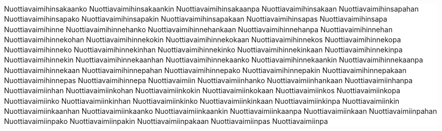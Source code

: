 Nuottiavaimihinsakaanko
Nuottiavaimihinsakaankin
Nuottiavaimihinsakaanpa
Nuottiavaimihinsakaan
Nuottiavaimihinsapahan
Nuottiavaimihinsapako
Nuottiavaimihinsapakin
Nuottiavaimihinsapakaan
Nuottiavaimihinsapas
Nuottiavaimihinsapa
Nuottiavaimihinne
Nuottiavaimihinnehanko
Nuottiavaimihinnehankaan
Nuottiavaimihinnehanpa
Nuottiavaimihinnehan
Nuottiavaimihinnekohan
Nuottiavaimihinnekokin
Nuottiavaimihinnekokaan
Nuottiavaimihinnekos
Nuottiavaimihinnekopa
Nuottiavaimihinneko
Nuottiavaimihinnekinhan
Nuottiavaimihinnekinko
Nuottiavaimihinnekinkaan
Nuottiavaimihinnekinpa
Nuottiavaimihinnekin
Nuottiavaimihinnekaanhan
Nuottiavaimihinnekaanko
Nuottiavaimihinnekaankin
Nuottiavaimihinnekaanpa
Nuottiavaimihinnekaan
Nuottiavaimihinnepahan
Nuottiavaimihinnepako
Nuottiavaimihinnepakin
Nuottiavaimihinnepakaan
Nuottiavaimihinnepas
Nuottiavaimihinnepa
Nuottiavaimiin
Nuottiavaimiinhanko
Nuottiavaimiinhankaan
Nuottiavaimiinhanpa
Nuottiavaimiinhan
Nuottiavaimiinkohan
Nuottiavaimiinkokin
Nuottiavaimiinkokaan
Nuottiavaimiinkos
Nuottiavaimiinkopa
Nuottiavaimiinko
Nuottiavaimiinkinhan
Nuottiavaimiinkinko
Nuottiavaimiinkinkaan
Nuottiavaimiinkinpa
Nuottiavaimiinkin
Nuottiavaimiinkaanhan
Nuottiavaimiinkaanko
Nuottiavaimiinkaankin
Nuottiavaimiinkaanpa
Nuottiavaimiinkaan
Nuottiavaimiinpahan
Nuottiavaimiinpako
Nuottiavaimiinpakin
Nuottiavaimiinpakaan
Nuottiavaimiinpas
Nuottiavaimiinpa